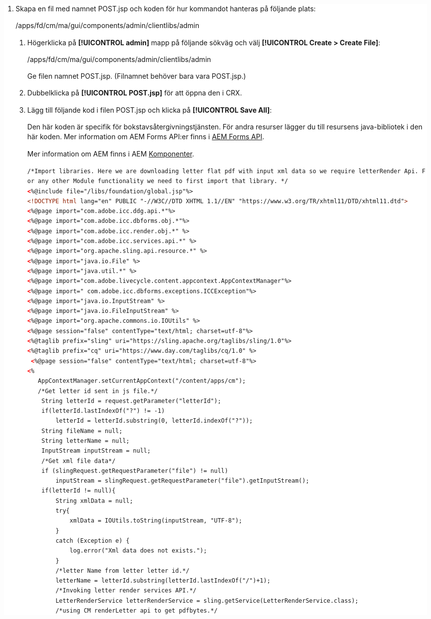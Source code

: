 1. Skapa en fil med namnet POST.jsp och koden för hur kommandot hanteras på följande plats:

   /apps/fd/cm/ma/gui/components/admin/clientlibs/admin

   1. Högerklicka på **[!UICONTROL admin]** mapp på följande sökväg och välj **[!UICONTROL Create > Create File]**:

      /apps/fd/cm/ma/gui/components/admin/clientlibs/admin

      Ge filen namnet POST.jsp. (Filnamnet behöver bara vara POST.jsp.)

   1. Dubbelklicka på **[!UICONTROL POST.jsp]** för att öppna den i CRX.
   1. Lägg till följande kod i filen POST.jsp och klicka på **[!UICONTROL Save All]**:

      Den här koden är specifik för bokstavsåtergivningstjänsten. För andra resurser lägger du till resursens java-bibliotek i den här koden. Mer information om AEM Forms API:er finns i [AEM Forms API](https://adobe.com/go/learn_aemforms_javadocs_63_en).

      Mer information om AEM finns i AEM [Komponenter](/help/sites-developing/components.md).

      ```xml
      /*Import libraries. Here we are downloading letter flat pdf with input xml data so we require letterRender Api. For any other Module functionality we need to first import that library. */            
      <%@include file="/libs/foundation/global.jsp"%>
      <!DOCTYPE html lang="en" PUBLIC "-//W3C//DTD XHTML 1.1//EN" "https://www.w3.org/TR/xhtml11/DTD/xhtml11.dtd">
      <%@page import="com.adobe.icc.ddg.api.*"%>
      <%@page import="com.adobe.icc.dbforms.obj.*"%>
      <%@page import="com.adobe.icc.render.obj.*" %>
      <%@page import="com.adobe.icc.services.api.*" %>
      <%@page import="org.apache.sling.api.resource.*" %>
      <%@page import="java.io.File" %>
      <%@page import="java.util.*" %>
      <%@page import="com.adobe.livecycle.content.appcontext.AppContextManager"%>
      <%@page import=" com.adobe.icc.dbforms.exceptions.ICCException"%>
      <%@page import="java.io.InputStream" %>
      <%@page import="java.io.FileInputStream" %>
      <%@page import="org.apache.commons.io.IOUtils" %>
      <%@page session="false" contentType="text/html; charset=utf-8"%>
      <%@taglib prefix="sling" uri="https://sling.apache.org/taglibs/sling/1.0"%>
      <%@taglib prefix="cq" uri="https://www.day.com/taglibs/cq/1.0" %>
       <%@page session="false" contentType="text/html; charset=utf-8"%>
      <%
         AppContextManager.setCurrentAppContext("/content/apps/cm");
         /*Get letter id sent in js file.*/
          String letterId = request.getParameter("letterId");
          if(letterId.lastIndexOf("?") != -1)
              letterId = letterId.substring(0, letterId.indexOf("?"));
          String fileName = null;
          String letterName = null;
          InputStream inputStream = null;
          /*Get xml file data*/
          if (slingRequest.getRequestParameter("file") != null)
              inputStream = slingRequest.getRequestParameter("file").getInputStream();
          if(letterId != null){
              String xmlData = null;
              try{
                  xmlData = IOUtils.toString(inputStream, "UTF-8");
              }
              catch (Exception e) {
                  log.error("Xml data does not exists.");
              }
              /*letter Name from letter letter id.*/
              letterName = letterId.substring(letterId.lastIndexOf("/")+1);
              /*Invoking letter render services API.*/
              LetterRenderService letterRenderService = sling.getService(LetterRenderService.class);
              /*using CM renderLetter api to get pdfbytes.*/